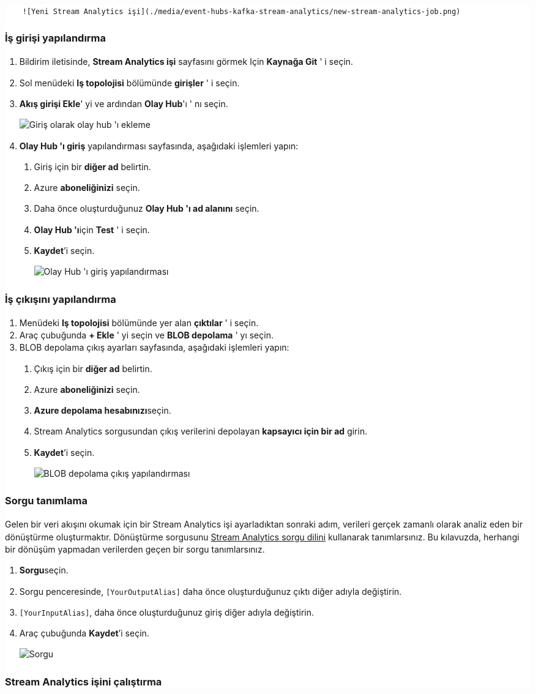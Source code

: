         ![Yeni Stream Analytics işi](./media/event-hubs-kafka-stream-analytics/new-stream-analytics-job.png)

### <a name="configure-job-input"></a>İş girişi yapılandırma

1. Bildirim iletisinde, **Stream Analytics işi** sayfasını görmek Için **Kaynağa Git** ' i seçin. 
2. Sol menüdeki **Iş topolojisi** bölümünde **girişler** ' i seçin.
3. **Akış girişi Ekle**' yi ve ardından **Olay Hub**'ı ' nı seçin. 

    ![Giriş olarak olay hub 'ı ekleme](./media/event-hubs-kafka-stream-analytics/select-event-hub-input.png)
4. **Olay Hub 'ı giriş** yapılandırması sayfasında, aşağıdaki işlemleri yapın: 

    1. Giriş için bir **diğer ad** belirtin. 
    2. Azure **aboneliğinizi** seçin.
    3. Daha önce oluşturduğunuz **Olay Hub 'ı ad alanını** seçin. 
    4. **Olay Hub 'ı**için **Test** ' i seçin. 
    5. **Kaydet**’i seçin. 

        ![Olay Hub 'ı giriş yapılandırması](./media/event-hubs-kafka-stream-analytics/event-hub-input-configuration.png)

### <a name="configure-job-output"></a>İş çıkışını yapılandırma 

1. Menüdeki **Iş topolojisi** bölümünde yer alan **çıktılar** ' i seçin. 
2. Araç çubuğunda **+ Ekle** ' yi seçin ve **BLOB depolama** ' yı seçin.
3. BLOB depolama çıkış ayarları sayfasında, aşağıdaki işlemleri yapın: 
    1. Çıkış için bir **diğer ad** belirtin. 
    2. Azure **aboneliğinizi** seçin. 
    3. **Azure depolama hesabınızı**seçin. 
    4. Stream Analytics sorgusundan çıkış verilerini depolayan **kapsayıcı için bir ad** girin.
    5. **Kaydet**’i seçin.

        ![BLOB depolama çıkış yapılandırması](./media/event-hubs-kafka-stream-analytics/output-blob-settings.png)
 

### <a name="define-a-query"></a>Sorgu tanımlama
Gelen bir veri akışını okumak için bir Stream Analytics işi ayarladıktan sonraki adım, verileri gerçek zamanlı olarak analiz eden bir dönüştürme oluşturmaktır. Dönüştürme sorgusunu [Stream Analytics sorgu dilini](https://docs.microsoft.com/stream-analytics-query/stream-analytics-query-language-reference) kullanarak tanımlarsınız. Bu kılavuzda, herhangi bir dönüşüm yapmadan verilerden geçen bir sorgu tanımlarsınız.

1. **Sorgu**seçin.
2. Sorgu penceresinde, `[YourOutputAlias]` daha önce oluşturduğunuz çıktı diğer adıyla değiştirin.
3. `[YourInputAlias]`, daha önce oluşturduğunuz giriş diğer adıyla değiştirin. 
4. Araç çubuğunda **Kaydet**’i seçin. 

    ![Sorgu](./media/event-hubs-kafka-stream-analytics/query.png)


### <a name="run-the-stream-analytics-job"></a>Stream Analytics işini çalıştırma
